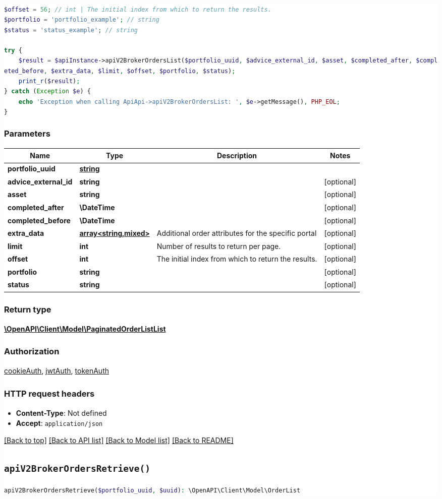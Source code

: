 ```php
$offset = 56; // int | The initial index from which to return the results.
$portfolio = 'portfolio_example'; // string
$status = 'status_example'; // string

try {
    $result = $apiInstance->apiV2BrokerOrdersList($portfolio_uuid, $advice_external_id, $asset, $completed_after, $completed_before, $extra_data, $limit, $offset, $portfolio, $status);
    print_r($result);
} catch (Exception $e) {
    echo 'Exception when calling ApiApi->apiV2BrokerOrdersList: ', $e->getMessage(), PHP_EOL;
}
```

### Parameters

Name | Type | Description  | Notes
------------- | ------------- | ------------- | -------------
 **portfolio_uuid** | [**string**](../Model/.md)|  |
 **advice_external_id** | **string**|  | [optional]
 **asset** | **string**|  | [optional]
 **completed_after** | **\DateTime**|  | [optional]
 **completed_before** | **\DateTime**|  | [optional]
 **extra_data** | [**array<string,mixed>**](../Model/mixed.md)| Additional order attributes for the specific portal | [optional]
 **limit** | **int**| Number of results to return per page. | [optional]
 **offset** | **int**| The initial index from which to return the results. | [optional]
 **portfolio** | **string**|  | [optional]
 **status** | **string**|  | [optional]

### Return type

[**\OpenAPI\Client\Model\PaginatedOrderListList**](../Model/PaginatedOrderListList.md)

### Authorization

[cookieAuth](../../README.md#cookieAuth), [jwtAuth](../../README.md#jwtAuth), [tokenAuth](../../README.md#tokenAuth)

### HTTP request headers

- **Content-Type**: Not defined
- **Accept**: `application/json`

[[Back to top]](#) [[Back to API list]](../../README.md#endpoints)
[[Back to Model list]](../../README.md#models)
[[Back to README]](../../README.md)

## `apiV2BrokerOrdersRetrieve()`

```php
apiV2BrokerOrdersRetrieve($portfolio_uuid, $uuid): \OpenAPI\Client\Model\OrderList
```
